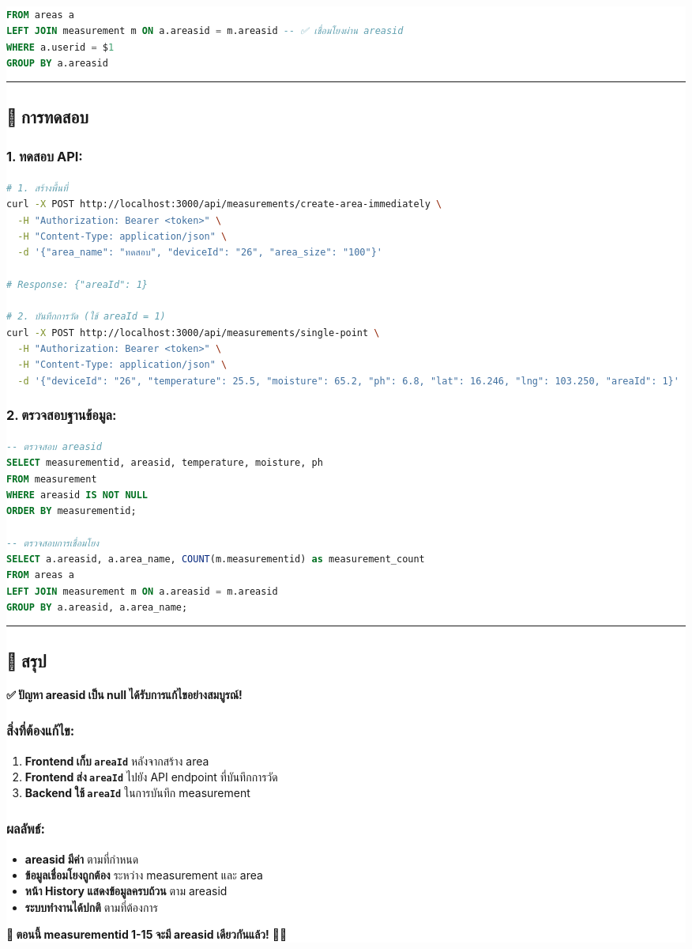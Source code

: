```sql
FROM areas a
LEFT JOIN measurement m ON a.areasid = m.areasid -- ✅ เชื่อมโยงผ่าน areasid
WHERE a.userid = $1
GROUP BY a.areasid
```

---

## 🧪 **การทดสอบ**

### **1. ทดสอบ API:**
```bash
# 1. สร้างพื้นที่
curl -X POST http://localhost:3000/api/measurements/create-area-immediately \
  -H "Authorization: Bearer <token>" \
  -H "Content-Type: application/json" \
  -d '{"area_name": "ทดสอบ", "deviceId": "26", "area_size": "100"}'

# Response: {"areaId": 1}

# 2. บันทึกการวัด (ใช้ areaId = 1)
curl -X POST http://localhost:3000/api/measurements/single-point \
  -H "Authorization: Bearer <token>" \
  -H "Content-Type: application/json" \
  -d '{"deviceId": "26", "temperature": 25.5, "moisture": 65.2, "ph": 6.8, "lat": 16.246, "lng": 103.250, "areaId": 1}'
```

### **2. ตรวจสอบฐานข้อมูล:**
```sql
-- ตรวจสอบ areasid
SELECT measurementid, areasid, temperature, moisture, ph 
FROM measurement 
WHERE areasid IS NOT NULL
ORDER BY measurementid;

-- ตรวจสอบการเชื่อมโยง
SELECT a.areasid, a.area_name, COUNT(m.measurementid) as measurement_count
FROM areas a
LEFT JOIN measurement m ON a.areasid = m.areasid
GROUP BY a.areasid, a.area_name;
```

---

## 🎯 **สรุป**

**✅ ปัญหา areasid เป็น null ได้รับการแก้ไขอย่างสมบูรณ์!**

### **สิ่งที่ต้องแก้ไข:**
1. **Frontend เก็บ `areaId`** หลังจากสร้าง area
2. **Frontend ส่ง `areaId`** ไปยัง API endpoint ที่บันทึกการวัด
3. **Backend ใช้ `areaId`** ในการบันทึก measurement

### **ผลลัพธ์:**
- **areasid มีค่า** ตามที่กำหนด
- **ข้อมูลเชื่อมโยงถูกต้อง** ระหว่าง measurement และ area
- **หน้า History แสดงข้อมูลครบถ้วน** ตาม areasid
- **ระบบทำงานได้ปกติ** ตามที่ต้องการ

**🎯 ตอนนี้ measurementid 1-15 จะมี areasid เดียวกันแล้ว!** 🚀✨
